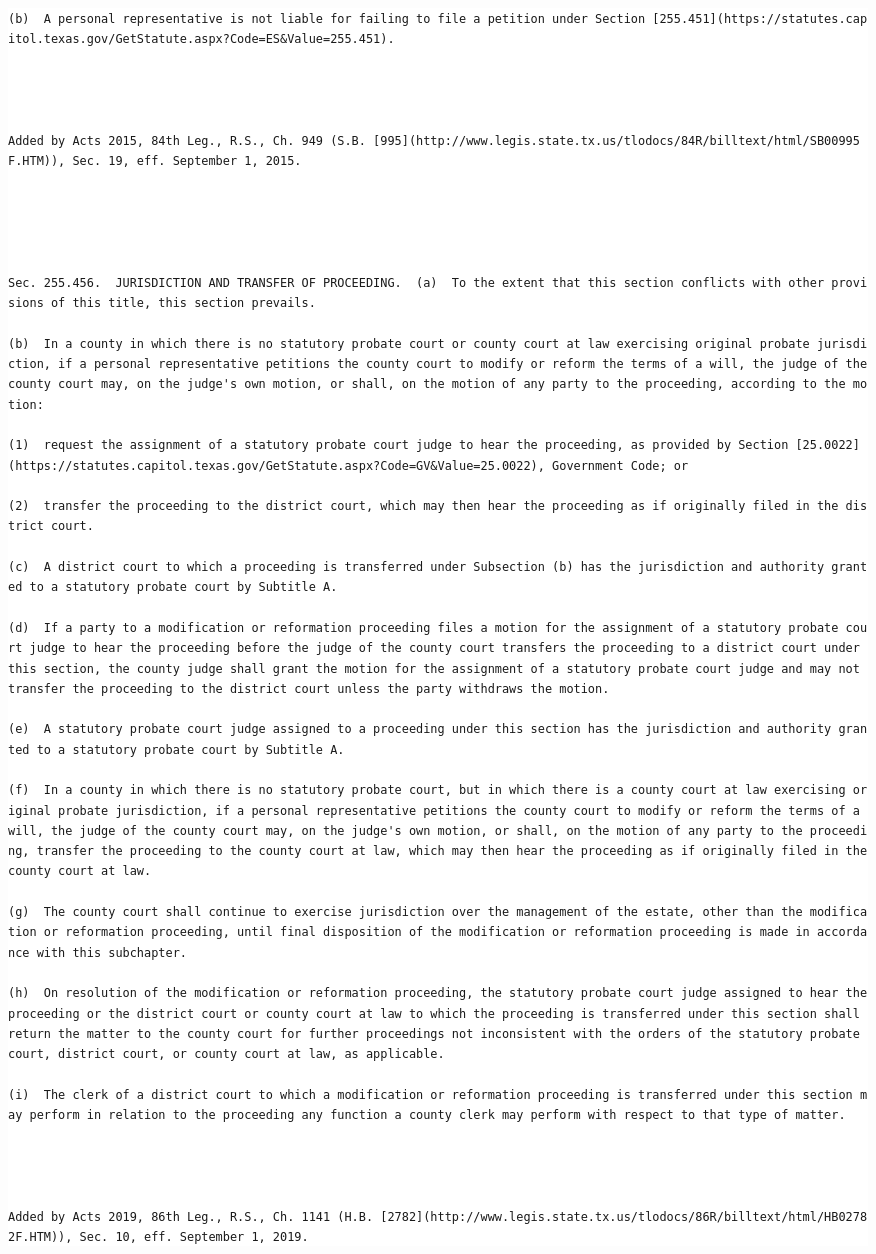     (b)  A personal representative is not liable for failing to file a petition under Section [255.451](https://statutes.capitol.texas.gov/GetStatute.aspx?Code=ES&Value=255.451).
    
    
    
    
    Added by Acts 2015, 84th Leg., R.S., Ch. 949 (S.B. [995](http://www.legis.state.tx.us/tlodocs/84R/billtext/html/SB00995F.HTM)), Sec. 19, eff. September 1, 2015.
    
    
    
    
    
    Sec. 255.456.  JURISDICTION AND TRANSFER OF PROCEEDING.  (a)  To the extent that this section conflicts with other provisions of this title, this section prevails.
    
    (b)  In a county in which there is no statutory probate court or county court at law exercising original probate jurisdiction, if a personal representative petitions the county court to modify or reform the terms of a will, the judge of the county court may, on the judge's own motion, or shall, on the motion of any party to the proceeding, according to the motion:
    
    (1)  request the assignment of a statutory probate court judge to hear the proceeding, as provided by Section [25.0022](https://statutes.capitol.texas.gov/GetStatute.aspx?Code=GV&Value=25.0022), Government Code; or
    
    (2)  transfer the proceeding to the district court, which may then hear the proceeding as if originally filed in the district court.
    
    (c)  A district court to which a proceeding is transferred under Subsection (b) has the jurisdiction and authority granted to a statutory probate court by Subtitle A.
    
    (d)  If a party to a modification or reformation proceeding files a motion for the assignment of a statutory probate court judge to hear the proceeding before the judge of the county court transfers the proceeding to a district court under this section, the county judge shall grant the motion for the assignment of a statutory probate court judge and may not transfer the proceeding to the district court unless the party withdraws the motion.
    
    (e)  A statutory probate court judge assigned to a proceeding under this section has the jurisdiction and authority granted to a statutory probate court by Subtitle A.
    
    (f)  In a county in which there is no statutory probate court, but in which there is a county court at law exercising original probate jurisdiction, if a personal representative petitions the county court to modify or reform the terms of a will, the judge of the county court may, on the judge's own motion, or shall, on the motion of any party to the proceeding, transfer the proceeding to the county court at law, which may then hear the proceeding as if originally filed in the county court at law.
    
    (g)  The county court shall continue to exercise jurisdiction over the management of the estate, other than the modification or reformation proceeding, until final disposition of the modification or reformation proceeding is made in accordance with this subchapter.
    
    (h)  On resolution of the modification or reformation proceeding, the statutory probate court judge assigned to hear the proceeding or the district court or county court at law to which the proceeding is transferred under this section shall return the matter to the county court for further proceedings not inconsistent with the orders of the statutory probate court, district court, or county court at law, as applicable.
    
    (i)  The clerk of a district court to which a modification or reformation proceeding is transferred under this section may perform in relation to the proceeding any function a county clerk may perform with respect to that type of matter.
    
    
    
    
    Added by Acts 2019, 86th Leg., R.S., Ch. 1141 (H.B. [2782](http://www.legis.state.tx.us/tlodocs/86R/billtext/html/HB02782F.HTM)), Sec. 10, eff. September 1, 2019.
    
    
    
    
    				
